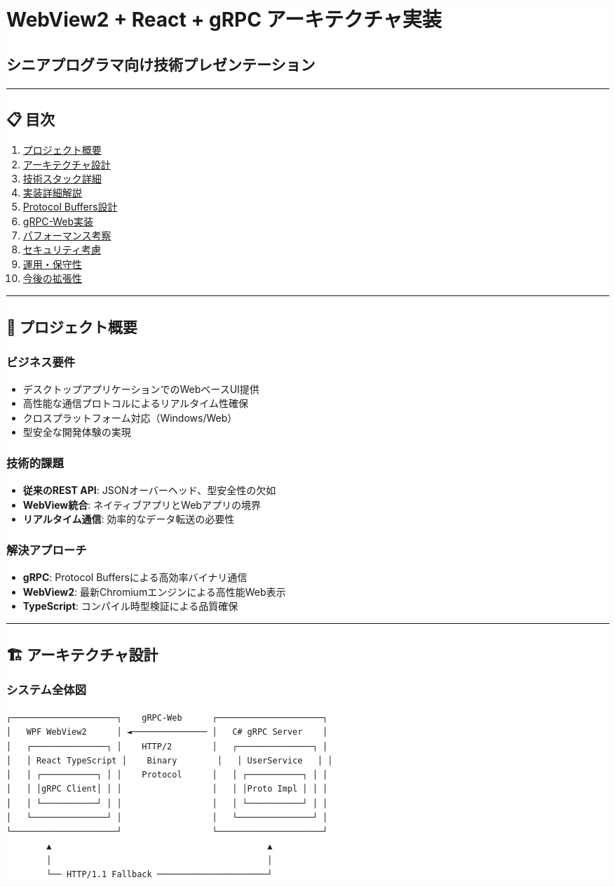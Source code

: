 # WebView2 + React + gRPC アーキテクチャ実装
## シニアプログラマ向け技術プレゼンテーション

---

## 📋 目次

1. [プロジェクト概要](#プロジェクト概要)
2. [アーキテクチャ設計](#アーキテクチャ設計)
3. [技術スタック詳細](#技術スタック詳細)
4. [実装詳細解説](#実装詳細解説)
5. [Protocol Buffers設計](#protocol-buffers設計)
6. [gRPC-Web実装](#grpc-web実装)
7. [パフォーマンス考察](#パフォーマンス考察)
8. [セキュリティ考慮](#セキュリティ考慮)
9. [運用・保守性](#運用保守性)
10. [今後の拡張性](#今後の拡張性)

---

## 🎯 プロジェクト概要

### ビジネス要件
- デスクトップアプリケーションでのWebベースUI提供
- 高性能な通信プロトコルによるリアルタイム性確保
- クロスプラットフォーム対応（Windows/Web）
- 型安全な開発体験の実現

### 技術的課題
- **従来のREST API**: JSONオーバーヘッド、型安全性の欠如
- **WebView統合**: ネイティブアプリとWebアプリの境界
- **リアルタイム通信**: 効率的なデータ転送の必要性

### 解決アプローチ
- **gRPC**: Protocol Buffersによる高効率バイナリ通信
- **WebView2**: 最新Chromiumエンジンによる高性能Web表示
- **TypeScript**: コンパイル時型検証による品質確保

---

## 🏗️ アーキテクチャ設計

### システム全体図

```
┌─────────────────────┐    gRPC-Web      ┌─────────────────────┐
│   WPF WebView2      │ ◄─────────────── │   C# gRPC Server    │
│   ┌───────────────┐ │    HTTP/2        │   ┌───────────────┐ │
│   │ React TypeScript │    Binary        │   │ UserService   │ │
│   │ ┌───────────┐ │ │    Protocol      │   │ ┌───────────┐ │ │
│   │ │gRPC Client│ │ │                  │   │ │Proto Impl │ │ │
│   │ └───────────┘ │ │                  │   │ └───────────┘ │ │
│   └───────────────┘ │                  │   └───────────────┘ │
└─────────────────────┘                  └─────────────────────┘
        ▲                                           ▲
        │                                           │
        └── HTTP/1.1 Fallback ──────────────────────┘
```
